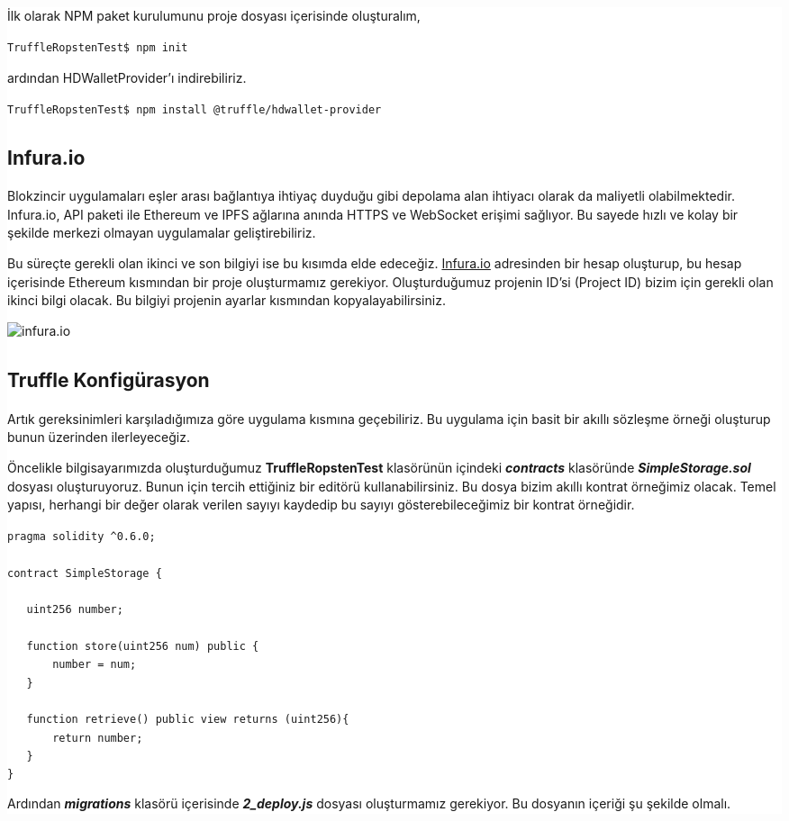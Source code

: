 İlk olarak NPM paket kurulumunu proje dosyası içerisinde oluşturalım,

```bbcode
TruffleRopstenTest$ npm init
```

ardından HDWalletProvider’ı indirebiliriz.

```bbcode
TruffleRopstenTest$ npm install @truffle/hdwallet-provider
```

## Infura.io

Blokzincir uygulamaları eşler arası bağlantıya ihtiyaç duyduğu gibi depolama alan ihtiyacı olarak da maliyetli olabilmektedir. Infura.io, API paketi ile Ethereum ve IPFS ağlarına anında HTTPS ve WebSocket erişimi sağlıyor. Bu sayede hızlı ve kolay bir şekilde merkezi olmayan uygulamalar geliştirebiliriz.

Bu süreçte gerekli olan ikinci ve son bilgiyi ise bu kısımda elde edeceğiz. [Infura.io](https://infura.io/) adresinden bir hesap oluşturup, bu hesap içerisinde Ethereum kısmından bir proje oluşturmamız gerekiyor. Oluşturduğumuz projenin ID’si (Project ID) bizim için gerekli olan ikinci bilgi olacak. Bu bilgiyi projenin ayarlar kısmından kopyalayabilirsiniz.

![infura.io](https://cdn-images-1.medium.com/max/2690/1*meKV6D8hEHX14hGrsGGFuw.png)

## Truffle Konfigürasyon

Artık gereksinimleri karşıladığımıza göre uygulama kısmına geçebiliriz. Bu uygulama için basit bir akıllı sözleşme örneği oluşturup bunun üzerinden ilerleyeceğiz.

Öncelikle bilgisayarımızda oluşturduğumuz **TruffleRopstenTest** klasörünün içindeki **_contracts_** klasöründe **_SimpleStorage.sol_** dosyası oluşturuyoruz. Bunun için tercih ettiğiniz bir editörü kullanabilirsiniz. Bu dosya bizim akıllı kontrat örneğimiz olacak. Temel yapısı, herhangi bir değer olarak verilen sayıyı kaydedip bu sayıyı gösterebileceğimiz bir kontrat örneğidir.

```sol linenumber
pragma solidity ^0.6.0;

contract SimpleStorage {

   uint256 number;

   function store(uint256 num) public {
       number = num;
   }

   function retrieve() public view returns (uint256){
       return number;
   }
}
```

Ardından **_migrations_** klasörü içerisinde **_2_deploy.js_** dosyası oluşturmamız gerekiyor. Bu dosyanın içeriği şu şekilde olmalı.
